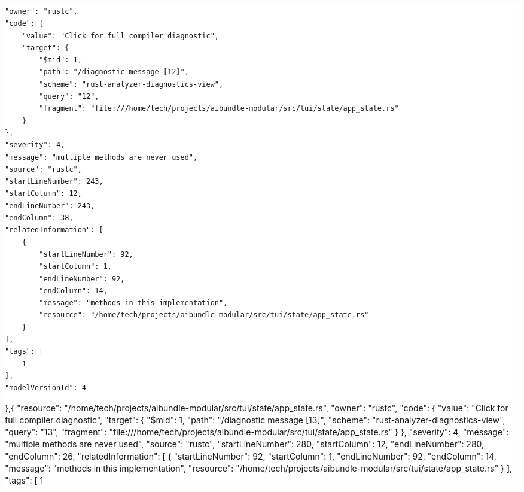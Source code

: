 	"owner": "rustc",
	"code": {
		"value": "Click for full compiler diagnostic",
		"target": {
			"$mid": 1,
			"path": "/diagnostic message [12]",
			"scheme": "rust-analyzer-diagnostics-view",
			"query": "12",
			"fragment": "file:///home/tech/projects/aibundle-modular/src/tui/state/app_state.rs"
		}
	},
	"severity": 4,
	"message": "multiple methods are never used",
	"source": "rustc",
	"startLineNumber": 243,
	"startColumn": 12,
	"endLineNumber": 243,
	"endColumn": 38,
	"relatedInformation": [
		{
			"startLineNumber": 92,
			"startColumn": 1,
			"endLineNumber": 92,
			"endColumn": 14,
			"message": "methods in this implementation",
			"resource": "/home/tech/projects/aibundle-modular/src/tui/state/app_state.rs"
		}
	],
	"tags": [
		1
	],
	"modelVersionId": 4
},{
	"resource": "/home/tech/projects/aibundle-modular/src/tui/state/app_state.rs",
	"owner": "rustc",
	"code": {
		"value": "Click for full compiler diagnostic",
		"target": {
			"$mid": 1,
			"path": "/diagnostic message [13]",
			"scheme": "rust-analyzer-diagnostics-view",
			"query": "13",
			"fragment": "file:///home/tech/projects/aibundle-modular/src/tui/state/app_state.rs"
		}
	},
	"severity": 4,
	"message": "multiple methods are never used",
	"source": "rustc",
	"startLineNumber": 280,
	"startColumn": 12,
	"endLineNumber": 280,
	"endColumn": 26,
	"relatedInformation": [
		{
			"startLineNumber": 92,
			"startColumn": 1,
			"endLineNumber": 92,
			"endColumn": 14,
			"message": "methods in this implementation",
			"resource": "/home/tech/projects/aibundle-modular/src/tui/state/app_state.rs"
		}
	],
	"tags": [
		1